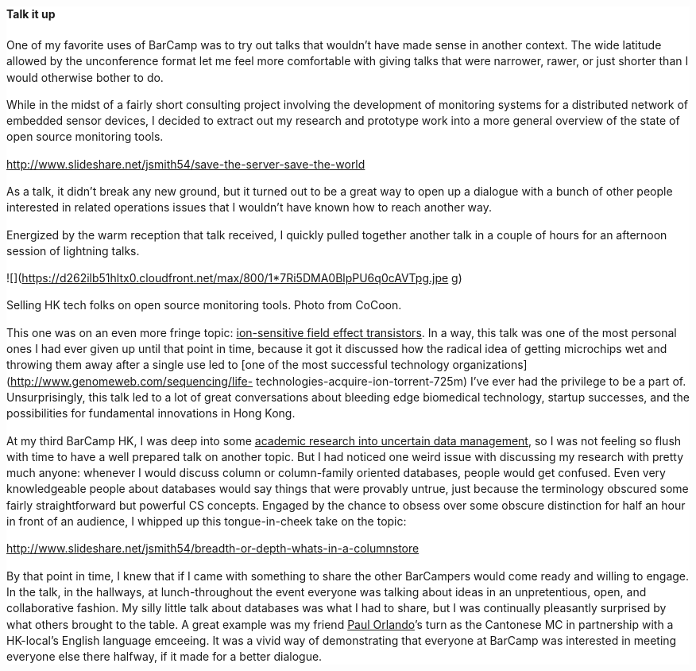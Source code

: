 #### Talk it up

One of my favorite uses of BarCamp was to try out talks that wouldn’t have
made sense in another context. The wide latitude allowed by the unconference
format let me feel more comfortable with giving talks that were narrower,
rawer, or just shorter than I would otherwise bother to do.

While in the midst of a fairly short consulting project involving the
development of monitoring systems for a distributed network of embedded sensor
devices, I decided to extract out my research and prototype work into a more
general overview of the state of open source monitoring tools.

<http://www.slideshare.net/jsmith54/save-the-server-save-the-world>

As a talk, it didn’t break any new ground, but it turned out to be a great way
to open up a dialogue with a bunch of other people interested in related
operations issues that I wouldn’t have known how to reach another way.

Energized by the warm reception that talk received, I quickly pulled together
another talk in a couple of hours for an afternoon session of lightning talks.

![](https://d262ilb51hltx0.cloudfront.net/max/800/1*7Ri5DMA0BlpPU6q0cAVTpg.jpe
g)

Selling HK tech folks on open source monitoring tools. Photo from CoCoon.

This one was on an even more fringe topic: [ion-sensitive field effect
transistors](http://en.wikipedia.org/wiki/ISFET). In a way, this talk was one
of the most personal ones I had ever given up until that point in time,
because it got it discussed how the radical idea of getting microchips wet and
throwing them away after a single use led to [one of the most successful
technology organizations](http://www.genomeweb.com/sequencing/life-
technologies-acquire-ion-torrent-725m) I’ve ever had the privilege to be a
part of. Unsurprisingly, this talk led to a lot of great conversations about
bleeding edge biomedical technology, startup successes, and the possibilities
for fundamental innovations in Hong Kong.

At my third BarCamp HK, I was deep into some [academic research into uncertain
data management](http://toromon.com/category/computer-science.html), so I was
not feeling so flush with time to have a well prepared talk on another topic.
But I had noticed one weird issue with discussing my research with pretty much
anyone: whenever I would discuss column or column-family oriented databases,
people would get confused. Even very knowledgeable people about databases
would say things that were provably untrue, just because the terminology
obscured some fairly straightforward but powerful CS concepts. Engaged by the
chance to obsess over some obscure distinction for half an hour in front of an
audience, I whipped up this tongue-in-cheek take on the topic:

<http://www.slideshare.net/jsmith54/breadth-or-depth-whats-in-a-columnstore>

By that point in time, I knew that if I came with something to share the other
BarCampers would come ready and willing to engage. In the talk, in the
hallways, at lunch-throughout the event everyone was talking about ideas in an
unpretentious, open, and collaborative fashion. My silly little talk about
databases was what I had to share, but I was continually pleasantly surprised
by what others brought to the table. A great example was my friend [Paul
Orlando](http://startupsunplugged.com/)’s turn as the Cantonese MC in
partnership with a HK-local’s English language emceeing. It was a vivid way of
demonstrating that everyone at BarCamp was interested in meeting everyone else
there halfway, if it made for a better dialogue.
